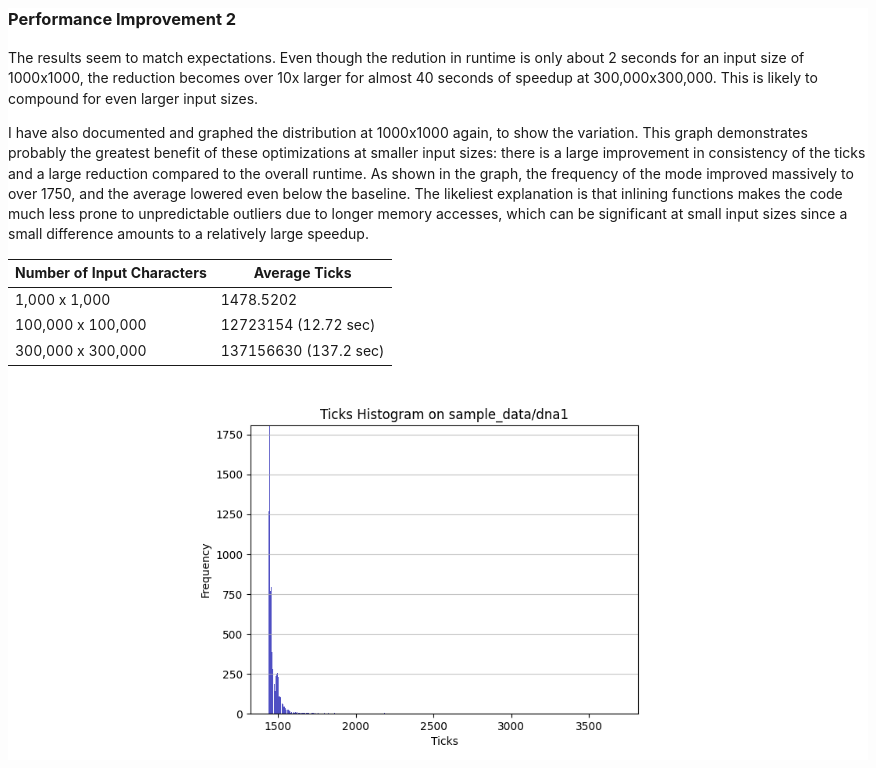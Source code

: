 ### Performance Improvement 2

The results seem to match expectations. Even though the redution in runtime is
only about 2 seconds for an input size of 1000x1000, the reduction becomes
over 10x larger for almost 40 seconds of speedup at 300,000x300,000. This is
likely to compound for even larger input sizes.

I have also documented and graphed the distribution at 1000x1000 again, to show
the variation. This graph demonstrates probably the greatest benefit of these
optimizations at smaller input sizes: there is a large improvement in
consistency of the ticks and a large reduction compared to the overall runtime.
As shown in the graph, the frequency of the mode improved massively to over
1750, and the average lowered even below the baseline. The likeliest explanation
is that inlining functions makes the code much less prone to unpredictable
outliers due to longer memory accesses, which can be significant at small input
sizes since a small difference amounts to a relatively large speedup.

| Number of Input Characters | Average Ticks         |
| ---                        | ---                   |
| 1,000 x 1,000              | 1478.5202             |
| 100,000 x 100,000          | 12723154 (12.72 sec)  |
| 300,000 x 300,000          | 137156630 (137.2 sec) |

<p align="center">
    <img src="img/opt2_graph.png" width=500px>
</p>
